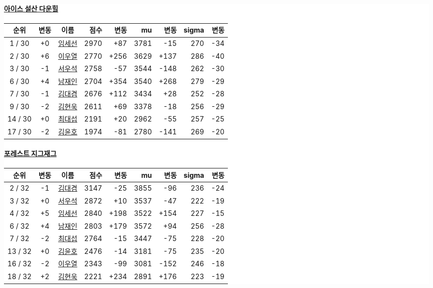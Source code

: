 #### [아이스 설산 다운힐](../seolsan)

| 순위 | 변동 | 이름 | 점수 | 변동 | mu | 변동 | sigma | 변동 |
|:---:|:---:|:---:|---:|---:|---:|---:|---:|---:|
| 1 / 30 | +0 | [임세선](../imseseon) | 2970 | +87 | 3781 | -15 | 270 | -34 |
| 2 / 30 | +6 | [이우열](../iuyeol) | 2770 | +256 | 3629 | +137 | 286 | -40 |
| 3 / 30 | -1 | [서우석](../seouseok) | 2758 | -57 | 3544 | -148 | 262 | -30 |
| 6 / 30 | +4 | [남재인](../namjaein) | 2704 | +354 | 3540 | +268 | 279 | -29 |
| 7 / 30 | -1 | [김대겸](../gimdaigyeom) | 2676 | +112 | 3434 | +28 | 252 | -28 |
| 9 / 30 | -2 | [김현욱](../gimhyeonuk) | 2611 | +69 | 3378 | -18 | 256 | -29 |
| 14 / 30 | +0 | [최대섭](../choidaiseob) | 2191 | +20 | 2962 | -55 | 257 | -25 |
| 17 / 30 | -2 | [김윤호](../gimyunho) | 1974 | -81 | 2780 | -141 | 269 | -20 |

#### [포레스트 지그재그](../zigzag)

| 순위 | 변동 | 이름 | 점수 | 변동 | mu | 변동 | sigma | 변동 |
|:---:|:---:|:---:|---:|---:|---:|---:|---:|---:|
| 2 / 32 | -1 | [김대겸](../gimdaigyeom) | 3147 | -25 | 3855 | -96 | 236 | -24 |
| 3 / 32 | +0 | [서우석](../seouseok) | 2872 | +10 | 3537 | -47 | 222 | -19 |
| 4 / 32 | +5 | [임세선](../imseseon) | 2840 | +198 | 3522 | +154 | 227 | -15 |
| 6 / 32 | +4 | [남재인](../namjaein) | 2803 | +179 | 3572 | +94 | 256 | -28 |
| 7 / 32 | -2 | [최대섭](../choidaiseob) | 2764 | -15 | 3447 | -75 | 228 | -20 |
| 13 / 32 | +0 | [김윤호](../gimyunho) | 2476 | -14 | 3181 | -75 | 235 | -20 |
| 16 / 32 | -2 | [이우열](../iuyeol) | 2343 | -99 | 3081 | -152 | 246 | -18 |
| 18 / 32 | +2 | [김현욱](../gimhyeonuk) | 2221 | +234 | 2891 | +176 | 223 | -19 |
